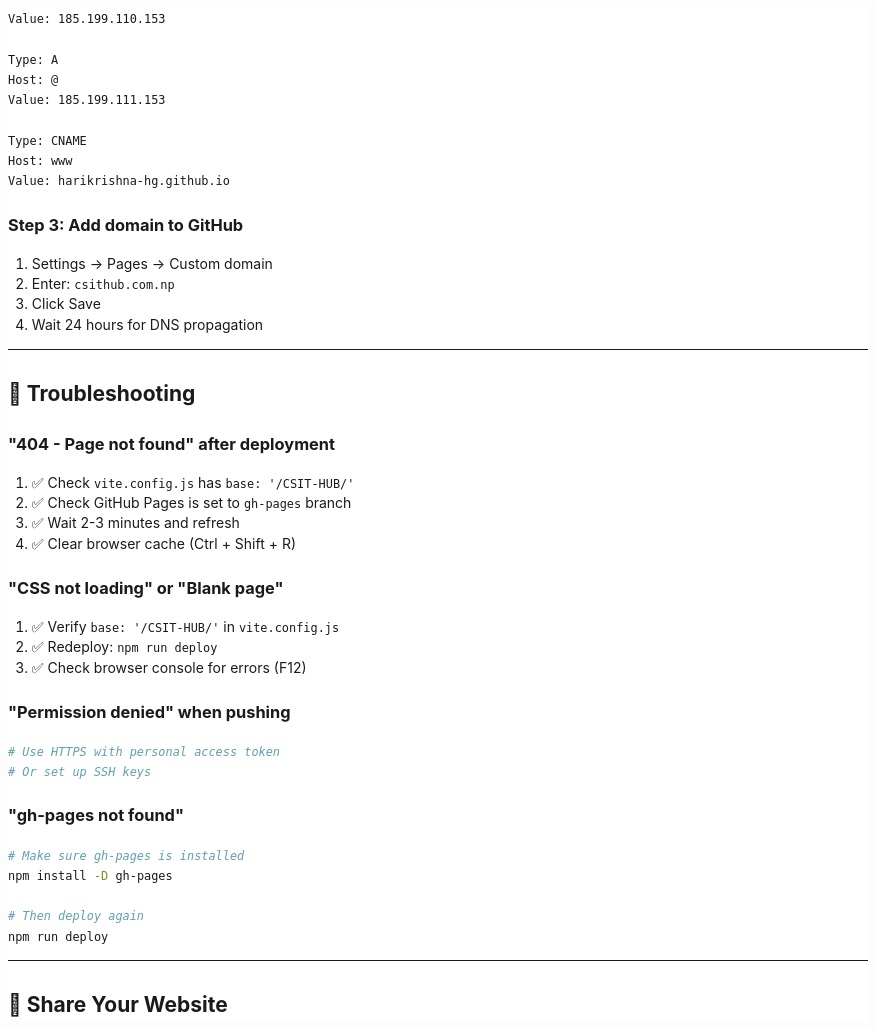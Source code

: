 ```
Value: 185.199.110.153

Type: A
Host: @
Value: 185.199.111.153

Type: CNAME
Host: www
Value: harikrishna-hg.github.io
```

### Step 3: Add domain to GitHub
1. Settings → Pages → Custom domain
2. Enter: `csithub.com.np`
3. Click Save
4. Wait 24 hours for DNS propagation

---

## 🔧 Troubleshooting

### "404 - Page not found" after deployment
1. ✅ Check `vite.config.js` has `base: '/CSIT-HUB/'`
2. ✅ Check GitHub Pages is set to `gh-pages` branch
3. ✅ Wait 2-3 minutes and refresh
4. ✅ Clear browser cache (Ctrl + Shift + R)

### "CSS not loading" or "Blank page"
1. ✅ Verify `base: '/CSIT-HUB/'` in `vite.config.js`
2. ✅ Redeploy: `npm run deploy`
3. ✅ Check browser console for errors (F12)

### "Permission denied" when pushing
```bash
# Use HTTPS with personal access token
# Or set up SSH keys
```

### "gh-pages not found"
```bash
# Make sure gh-pages is installed
npm install -D gh-pages

# Then deploy again
npm run deploy
```

---

## 📱 Share Your Website
